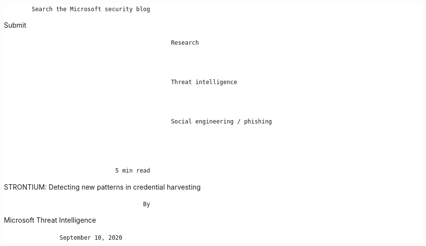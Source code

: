 



			Search the Microsoft security blog		



Submit

 

















 









													Research												



													Threat intelligence												



													Social engineering / phishing												




									5 min read								

STRONTIUM: Detecting new patterns in credential harvesting




											By										
Microsoft Threat Intelligence












					September 10, 2020				




 





 